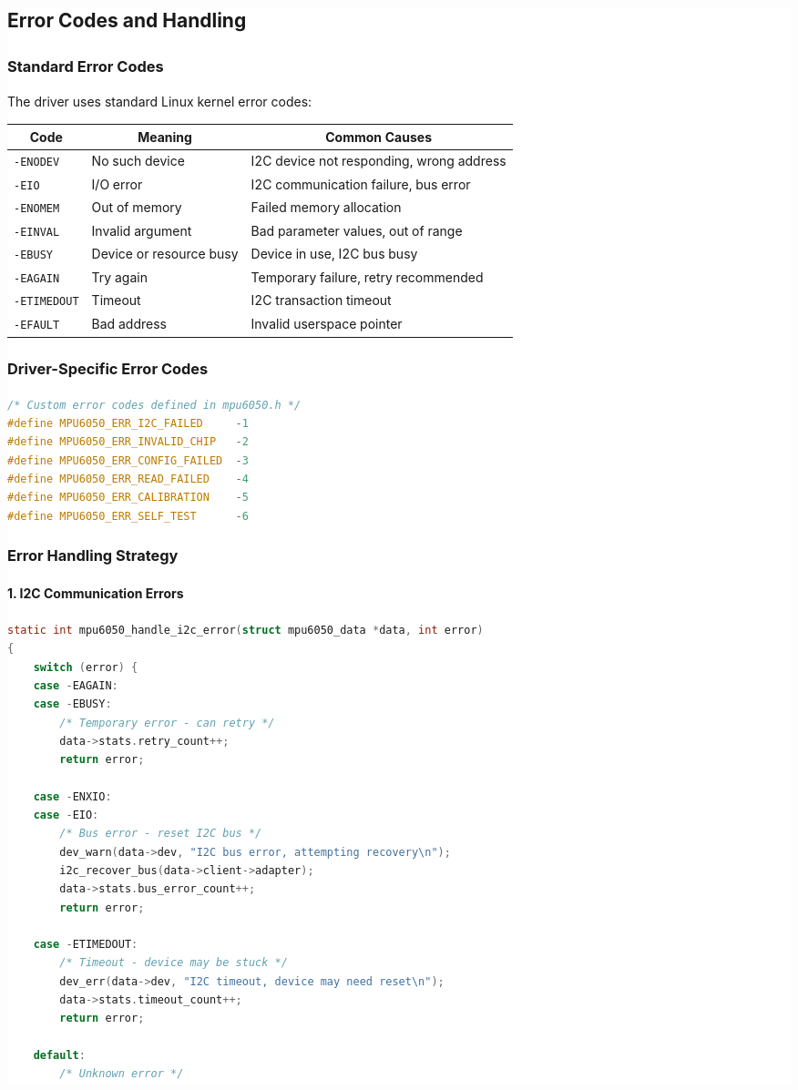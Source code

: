 ## Error Codes and Handling

### Standard Error Codes

The driver uses standard Linux kernel error codes:

| Code | Meaning | Common Causes |
|------|---------|---------------|
| `-ENODEV` | No such device | I2C device not responding, wrong address |
| `-EIO` | I/O error | I2C communication failure, bus error |
| `-ENOMEM` | Out of memory | Failed memory allocation |
| `-EINVAL` | Invalid argument | Bad parameter values, out of range |
| `-EBUSY` | Device or resource busy | Device in use, I2C bus busy |
| `-EAGAIN` | Try again | Temporary failure, retry recommended |
| `-ETIMEDOUT` | Timeout | I2C transaction timeout |
| `-EFAULT` | Bad address | Invalid userspace pointer |

### Driver-Specific Error Codes

```c
/* Custom error codes defined in mpu6050.h */
#define MPU6050_ERR_I2C_FAILED     -1
#define MPU6050_ERR_INVALID_CHIP   -2  
#define MPU6050_ERR_CONFIG_FAILED  -3
#define MPU6050_ERR_READ_FAILED    -4
#define MPU6050_ERR_CALIBRATION    -5
#define MPU6050_ERR_SELF_TEST      -6
```

### Error Handling Strategy

#### 1. I2C Communication Errors
```c
static int mpu6050_handle_i2c_error(struct mpu6050_data *data, int error)
{
    switch (error) {
    case -EAGAIN:
    case -EBUSY:
        /* Temporary error - can retry */
        data->stats.retry_count++;
        return error;
        
    case -ENXIO:
    case -EIO:
        /* Bus error - reset I2C bus */
        dev_warn(data->dev, "I2C bus error, attempting recovery\n");
        i2c_recover_bus(data->client->adapter);
        data->stats.bus_error_count++;
        return error;
        
    case -ETIMEDOUT:
        /* Timeout - device may be stuck */
        dev_err(data->dev, "I2C timeout, device may need reset\n");
        data->stats.timeout_count++;
        return error;
        
    default:
        /* Unknown error */
```
